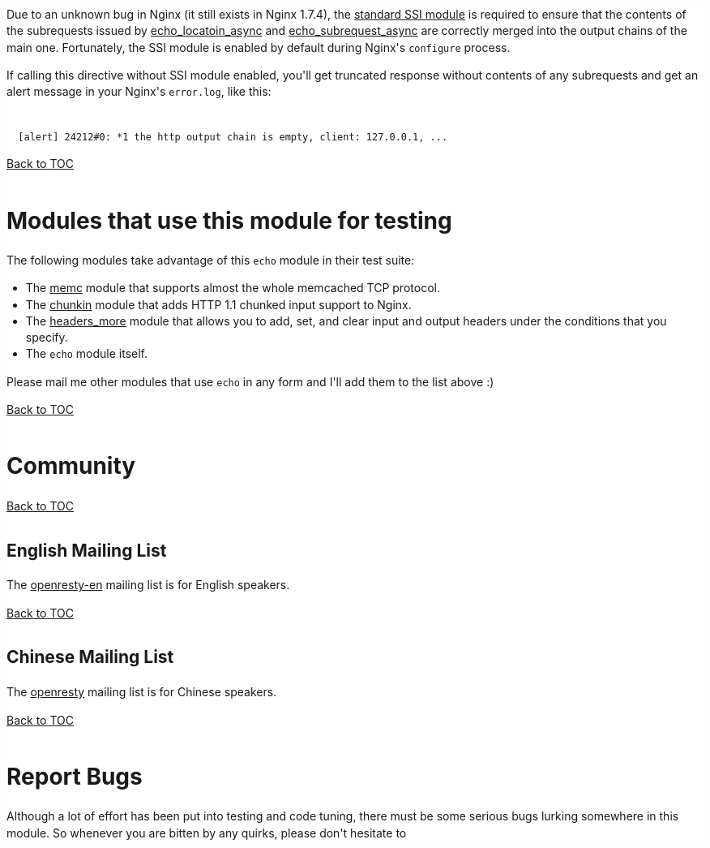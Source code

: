 Due to an unknown bug in Nginx (it still exists in Nginx 1.7.4), the [standard SSI module](http://nginx.org/en/docs/http/ngx_http_ssi_module.html) is required to ensure that the contents of the subrequests issued by [echo_locatoin_async](#echo_location_async) and [echo_subrequest_async](#echo_subrequest_async) are correctly merged into the output chains of the main one. Fortunately, the SSI module is enabled by default during Nginx's `configure` process.

If calling this directive without SSI module enabled, you'll get truncated response without contents of any subrequests and get an alert message in your Nginx's `error.log`, like this:

```nginx

  [alert] 24212#0: *1 the http output chain is empty, client: 127.0.0.1, ...
```

[Back to TOC](#table-of-contents)

Modules that use this module for testing
========================================

The following modules take advantage of this `echo` module in their test suite:

* The [memc](http://github.com/openresty/memc-nginx-module) module that supports almost the whole memcached TCP protocol.
* The [chunkin](http://github.com/agentzh/chunkin-nginx-module) module that adds HTTP 1.1 chunked input support to Nginx.
* The [headers_more](http://github.com/openresty/headers-more-nginx-module) module that allows you to add, set, and clear input and output headers under the conditions that you specify.
* The `echo` module itself.

Please mail me other modules that use `echo` in any form and I'll add them to the list above :)

[Back to TOC](#table-of-contents)

Community
=========

[Back to TOC](#table-of-contents)

English Mailing List
--------------------

The [openresty-en](https://groups.google.com/group/openresty-en) mailing list is for English speakers.

[Back to TOC](#table-of-contents)

Chinese Mailing List
--------------------

The [openresty](https://groups.google.com/group/openresty) mailing list is for Chinese speakers.

[Back to TOC](#table-of-contents)

Report Bugs
===========

Although a lot of effort has been put into testing and code tuning, there must be some serious bugs lurking somewhere in this module. So whenever you are bitten by any quirks, please don't hesitate to
